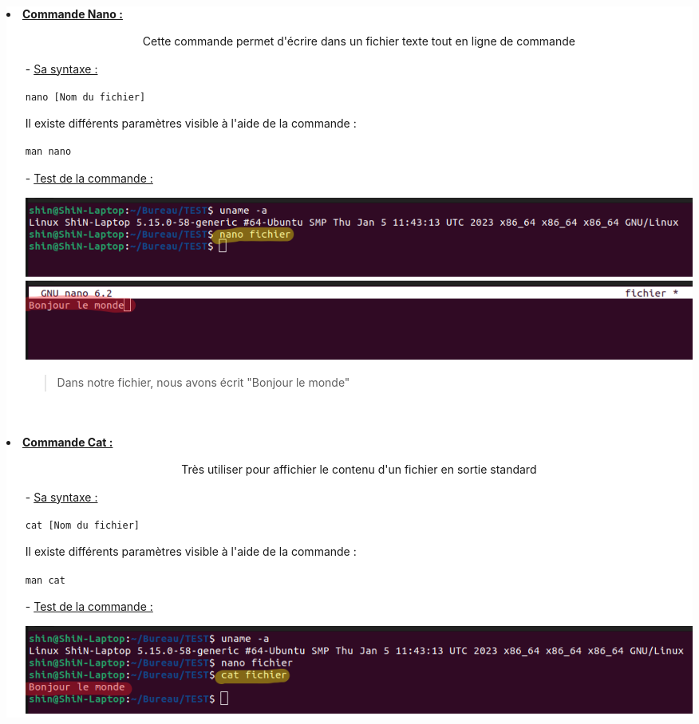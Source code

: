    <li><u><b>Commande Nano :</b></u>
  <ul>
  <p align="center">Cette commande permet d'écrire dans un fichier texte tout en ligne de commande</p>
  <p>- <u>Sa syntaxe :</u></p>

  ```
  nano [Nom du fichier]
  ```
  Il existe différents paramètres visible à l'aide de la commande :
  ```
  man nano
  ```
  <p>- <u>Test de la commande :</u></p>
  <img src="ImagesCommande/OS/nano1.png">
  <img src="ImagesCommande/OS/nano2.png">

  >Dans notre fichier, nous avons écrit "Bonjour le monde"
  </ul>
  </li>
  </br>
  </br>

   <li><u><b>Commande Cat :</b></u>
  <ul>
  <p align="center">Très utiliser pour affichier le contenu d'un fichier en sortie standard</p>
  <p>- <u>Sa syntaxe :</u></p>

  ```
  cat [Nom du fichier]
  ```
  Il existe différents paramètres visible à l'aide de la commande :
  ```
  man cat
  ```
  <p>- <u>Test de la commande :</u></p>
  <img src="ImagesCommande/OS/cat.png">
